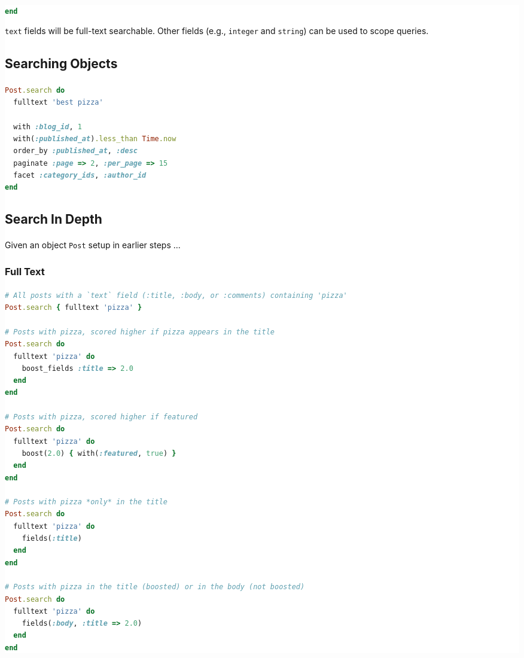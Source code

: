 ```ruby
end
```

`text` fields will be full-text searchable. Other fields (e.g.,
`integer` and `string`) can be used to scope queries.

## Searching Objects

```ruby
Post.search do
  fulltext 'best pizza'

  with :blog_id, 1
  with(:published_at).less_than Time.now
  order_by :published_at, :desc
  paginate :page => 2, :per_page => 15
  facet :category_ids, :author_id
end
```

## Search In Depth

Given an object `Post` setup in earlier steps ...

### Full Text

```ruby
# All posts with a `text` field (:title, :body, or :comments) containing 'pizza'
Post.search { fulltext 'pizza' }

# Posts with pizza, scored higher if pizza appears in the title
Post.search do
  fulltext 'pizza' do
    boost_fields :title => 2.0
  end
end

# Posts with pizza, scored higher if featured
Post.search do
  fulltext 'pizza' do
    boost(2.0) { with(:featured, true) }
  end
end

# Posts with pizza *only* in the title
Post.search do
  fulltext 'pizza' do
    fields(:title)
  end
end

# Posts with pizza in the title (boosted) or in the body (not boosted)
Post.search do
  fulltext 'pizza' do
    fields(:body, :title => 2.0)
  end
end
```
